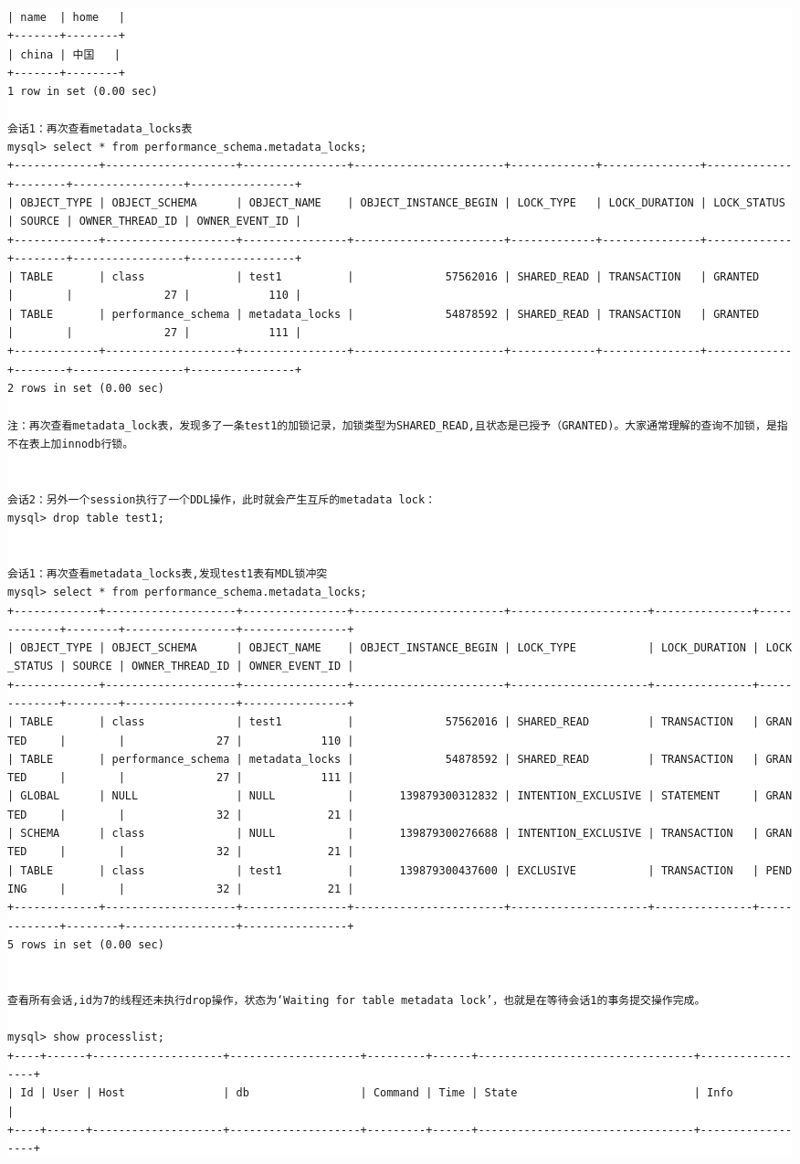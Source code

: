 ```mysql
| name  | home   |
+-------+--------+
| china | 中国   |
+-------+--------+
1 row in set (0.00 sec)

会话1：再次查看metadata_locks表
mysql> select * from performance_schema.metadata_locks;
+-------------+--------------------+----------------+-----------------------+-------------+---------------+-------------+--------+-----------------+----------------+
| OBJECT_TYPE | OBJECT_SCHEMA      | OBJECT_NAME    | OBJECT_INSTANCE_BEGIN | LOCK_TYPE   | LOCK_DURATION | LOCK_STATUS | SOURCE | OWNER_THREAD_ID | OWNER_EVENT_ID |
+-------------+--------------------+----------------+-----------------------+-------------+---------------+-------------+--------+-----------------+----------------+
| TABLE       | class              | test1          |              57562016 | SHARED_READ | TRANSACTION   | GRANTED     |        |              27 |            110 |
| TABLE       | performance_schema | metadata_locks |              54878592 | SHARED_READ | TRANSACTION   | GRANTED     |        |              27 |            111 |
+-------------+--------------------+----------------+-----------------------+-------------+---------------+-------------+--------+-----------------+----------------+
2 rows in set (0.00 sec)

注：再次查看metadata_lock表，发现多了一条test1的加锁记录，加锁类型为SHARED_READ,且状态是已授予（GRANTED)。大家通常理解的查询不加锁，是指不在表上加innodb行锁。


会话2：另外一个session执行了一个DDL操作，此时就会产生互斥的metadata lock：
mysql> drop table test1;


会话1：再次查看metadata_locks表,发现test1表有MDL锁冲突
mysql> select * from performance_schema.metadata_locks;
+-------------+--------------------+----------------+-----------------------+---------------------+---------------+-------------+--------+-----------------+----------------+
| OBJECT_TYPE | OBJECT_SCHEMA      | OBJECT_NAME    | OBJECT_INSTANCE_BEGIN | LOCK_TYPE           | LOCK_DURATION | LOCK_STATUS | SOURCE | OWNER_THREAD_ID | OWNER_EVENT_ID |
+-------------+--------------------+----------------+-----------------------+---------------------+---------------+-------------+--------+-----------------+----------------+
| TABLE       | class              | test1          |              57562016 | SHARED_READ         | TRANSACTION   | GRANTED     |        |              27 |            110 |
| TABLE       | performance_schema | metadata_locks |              54878592 | SHARED_READ         | TRANSACTION   | GRANTED     |        |              27 |            111 |
| GLOBAL      | NULL               | NULL           |       139879300312832 | INTENTION_EXCLUSIVE | STATEMENT     | GRANTED     |        |              32 |             21 |
| SCHEMA      | class              | NULL           |       139879300276688 | INTENTION_EXCLUSIVE | TRANSACTION   | GRANTED     |        |              32 |             21 |
| TABLE       | class              | test1          |       139879300437600 | EXCLUSIVE           | TRANSACTION   | PENDING     |        |              32 |             21 |
+-------------+--------------------+----------------+-----------------------+---------------------+---------------+-------------+--------+-----------------+----------------+
5 rows in set (0.00 sec)


查看所有会话,id为7的线程还未执行drop操作，状态为‘Waiting for table metadata lock’，也就是在等待会话1的事务提交操作完成。

mysql> show processlist;
+----+------+--------------------+--------------------+---------+------+---------------------------------+------------------+
| Id | User | Host               | db                 | Command | Time | State                           | Info             |
+----+------+--------------------+--------------------+---------+------+---------------------------------+------------------+
```